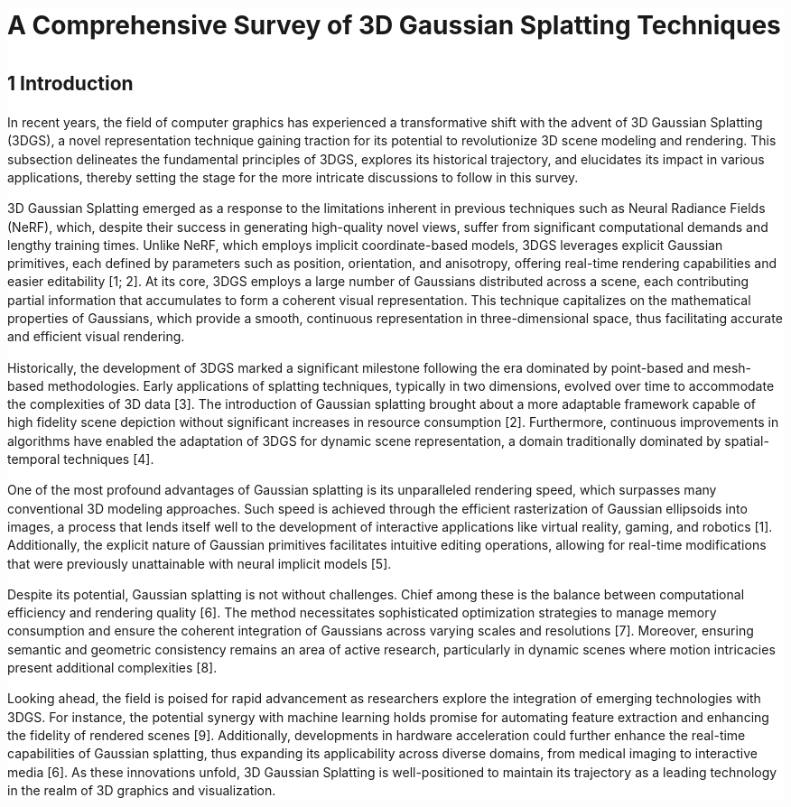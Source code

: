 # A Comprehensive Survey of 3D Gaussian Splatting Techniques

## 1 Introduction

In recent years, the field of computer graphics has experienced a transformative shift with the advent of 3D Gaussian Splatting (3DGS), a novel representation technique gaining traction for its potential to revolutionize 3D scene modeling and rendering. This subsection delineates the fundamental principles of 3DGS, explores its historical trajectory, and elucidates its impact in various applications, thereby setting the stage for the more intricate discussions to follow in this survey.

3D Gaussian Splatting emerged as a response to the limitations inherent in previous techniques such as Neural Radiance Fields (NeRF), which, despite their success in generating high-quality novel views, suffer from significant computational demands and lengthy training times. Unlike NeRF, which employs implicit coordinate-based models, 3DGS leverages explicit Gaussian primitives, each defined by parameters such as position, orientation, and anisotropy, offering real-time rendering capabilities and easier editability [1; 2]. At its core, 3DGS employs a large number of Gaussians distributed across a scene, each contributing partial information that accumulates to form a coherent visual representation. This technique capitalizes on the mathematical properties of Gaussians, which provide a smooth, continuous representation in three-dimensional space, thus facilitating accurate and efficient visual rendering.

Historically, the development of 3DGS marked a significant milestone following the era dominated by point-based and mesh-based methodologies. Early applications of splatting techniques, typically in two dimensions, evolved over time to accommodate the complexities of 3D data [3]. The introduction of Gaussian splatting brought about a more adaptable framework capable of high fidelity scene depiction without significant increases in resource consumption [2]. Furthermore, continuous improvements in algorithms have enabled the adaptation of 3DGS for dynamic scene representation, a domain traditionally dominated by spatial-temporal techniques [4].

One of the most profound advantages of Gaussian splatting is its unparalleled rendering speed, which surpasses many conventional 3D modeling approaches. Such speed is achieved through the efficient rasterization of Gaussian ellipsoids into images, a process that lends itself well to the development of interactive applications like virtual reality, gaming, and robotics [1]. Additionally, the explicit nature of Gaussian primitives facilitates intuitive editing operations, allowing for real-time modifications that were previously unattainable with neural implicit models [5].

Despite its potential, Gaussian splatting is not without challenges. Chief among these is the balance between computational efficiency and rendering quality [6]. The method necessitates sophisticated optimization strategies to manage memory consumption and ensure the coherent integration of Gaussians across varying scales and resolutions [7]. Moreover, ensuring semantic and geometric consistency remains an area of active research, particularly in dynamic scenes where motion intricacies present additional complexities [8].

Looking ahead, the field is poised for rapid advancement as researchers explore the integration of emerging technologies with 3DGS. For instance, the potential synergy with machine learning holds promise for automating feature extraction and enhancing the fidelity of rendered scenes [9]. Additionally, developments in hardware acceleration could further enhance the real-time capabilities of Gaussian splatting, thus expanding its applicability across diverse domains, from medical imaging to interactive media [6]. As these innovations unfold, 3D Gaussian Splatting is well-positioned to maintain its trajectory as a leading technology in the realm of 3D graphics and visualization.
